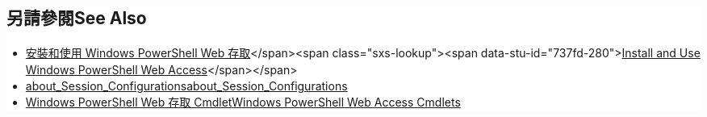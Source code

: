 ## <a name="see-also"></a><span data-ttu-id="737fd-279">另請參閱</span><span class="sxs-lookup"><span data-stu-id="737fd-279">See Also</span></span>

- <span data-ttu-id="737fd-280">[安裝和使用 Windows PowerShell Web 存取](https://technet.microsoft.com/en-us/library/hh831611(v=ws.11).aspx)</span><span class="sxs-lookup"><span data-stu-id="737fd-280">[Install and Use Windows PowerShell Web Access](https://technet.microsoft.com/en-us/library/hh831611(v=ws.11).aspx)</span></span>
- [<span data-ttu-id="737fd-281">about_Session_Configurations</span><span class="sxs-lookup"><span data-stu-id="737fd-281">about_Session_Configurations</span></span>](https://technet.microsoft.com/library/dd819508.aspx)
- [<span data-ttu-id="737fd-282">Windows PowerShell Web 存取 Cmdlet</span><span class="sxs-lookup"><span data-stu-id="737fd-282">Windows PowerShell Web Access Cmdlets</span></span>](cmdlets/web-access-cmdlets.md)
